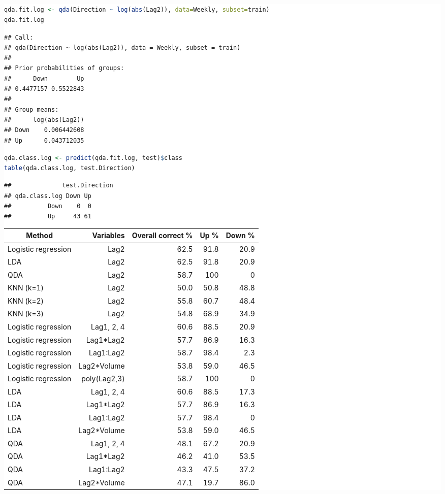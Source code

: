 ```r
qda.fit.log <- qda(Direction ~ log(abs(Lag2)), data=Weekly, subset=train)
qda.fit.log
```

```
## Call:
## qda(Direction ~ log(abs(Lag2)), data = Weekly, subset = train)
## 
## Prior probabilities of groups:
##      Down        Up 
## 0.4477157 0.5522843 
## 
## Group means:
##      log(abs(Lag2))
## Down    0.006442608
## Up      0.043712035
```


```r
qda.class.log <- predict(qda.fit.log, test)$class
table(qda.class.log, test.Direction)
```

```
##              test.Direction
## qda.class.log Down Up
##          Down    0  0
##          Up     43 61
```



| Method             | Variables     | Overall correct % | Up %  | Down % |
| -------------------|--------------:| -----------------:|------:|-------:|
| Logistic regression| Lag2          |           62.5    | 91.8  | 20.9   |
| LDA                | Lag2          |             62.5  | 91.8  | 20.9   |
| QDA                | Lag2          |              58.7 | 100   | 0      |
| KNN (k=1)          | Lag2          |             50.0  | 50.8  | 48.8   |
| KNN (k=2)          | Lag2          |            55.8   | 60.7  | 48.4   |
| KNN (k=3)          | Lag2          |             54.8  | 68.9  | 34.9   |
| Logistic regression| Lag1, 2, 4    |             60.6  | 88.5  | 20.9   |
| Logistic regression| Lag1*Lag2     |             57.7  | 86.9  | 16.3   |
| Logistic regression| Lag1:Lag2     |             58.7  | 98.4  | 2.3    |
| Logistic regression| Lag2*Volume   |             53.8  | 59.0  | 46.5   |
| Logistic regression| poly(Lag2,3)  |             58.7  | 100   | 0      |
| LDA                | Lag1, 2, 4    |             60.6  | 88.5  | 17.3   |
| LDA                | Lag1*Lag2     |             57.7  | 86.9  | 16.3   |
| LDA                | Lag1:Lag2     |             57.7  | 98.4  | 0      |
| LDA                | Lag2*Volume   |             53.8  | 59.0  | 46.5   |
| QDA                | Lag1, 2, 4    |             48.1  | 67.2  | 20.9   |
| QDA                | Lag1*Lag2     |             46.2  | 41.0  | 53.5   |
| QDA                | Lag1:Lag2     |             43.3  | 47.5  | 37.2   |
| QDA                | Lag2*Volume   |             47.1  | 19.7  | 86.0   |
